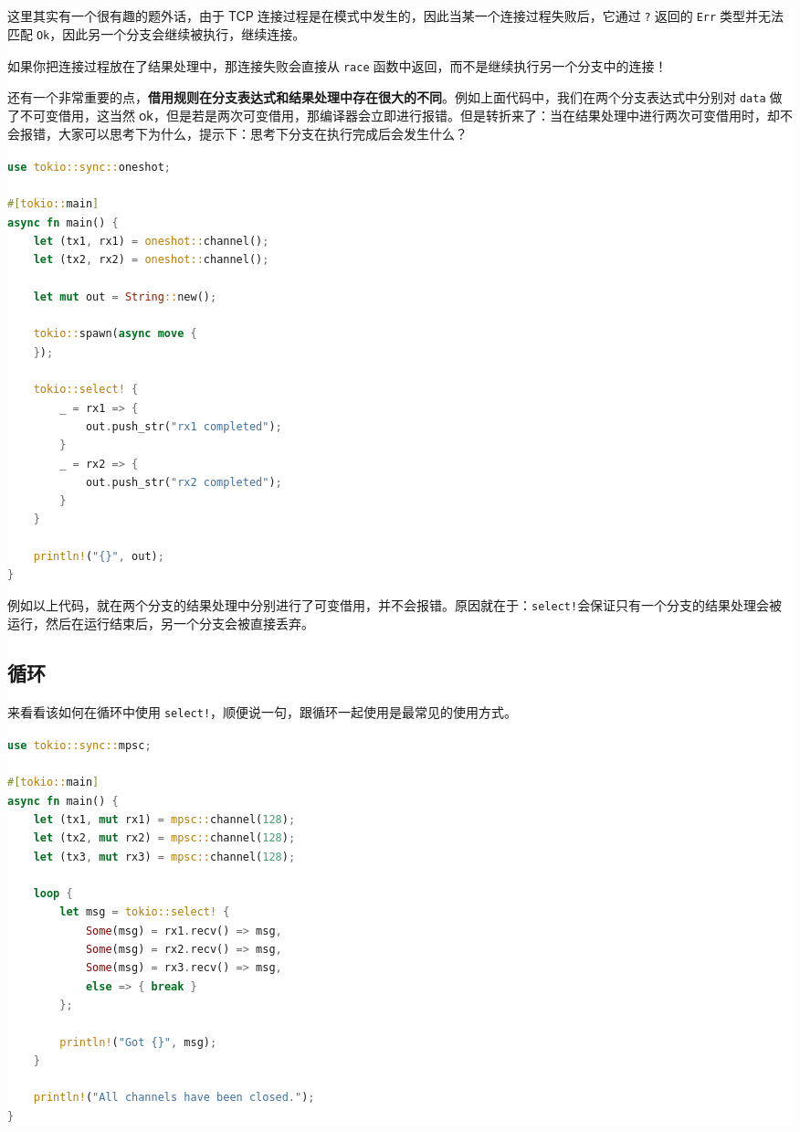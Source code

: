 这里其实有一个很有趣的题外话，由于 TCP 连接过程是在模式中发生的，因此当某一个连接过程失败后，它通过 `?` 返回的 `Err` 类型并无法匹配 `Ok`，因此另一个分支会继续被执行，继续连接。

如果你把连接过程放在了结果处理中，那连接失败会直接从 `race` 函数中返回，而不是继续执行另一个分支中的连接！

还有一个非常重要的点，**借用规则在分支表达式和结果处理中存在很大的不同**。例如上面代码中，我们在两个分支表达式中分别对 `data` 做了不可变借用，这当然 ok，但是若是两次可变借用，那编译器会立即进行报错。但是转折来了：当在结果处理中进行两次可变借用时，却不会报错，大家可以思考下为什么，提示下：思考下分支在执行完成后会发生什么？

```rust
use tokio::sync::oneshot;

#[tokio::main]
async fn main() {
    let (tx1, rx1) = oneshot::channel();
    let (tx2, rx2) = oneshot::channel();

    let mut out = String::new();

    tokio::spawn(async move {
    });

    tokio::select! {
        _ = rx1 => {
            out.push_str("rx1 completed");
        }
        _ = rx2 => {
            out.push_str("rx2 completed");
        }
    }

    println!("{}", out);
}
```

例如以上代码，就在两个分支的结果处理中分别进行了可变借用，并不会报错。原因就在于：`select!`会保证只有一个分支的结果处理会被运行，然后在运行结束后，另一个分支会被直接丢弃。

## 循环

来看看该如何在循环中使用 `select!`，顺便说一句，跟循环一起使用是最常见的使用方式。

```rust
use tokio::sync::mpsc;

#[tokio::main]
async fn main() {
    let (tx1, mut rx1) = mpsc::channel(128);
    let (tx2, mut rx2) = mpsc::channel(128);
    let (tx3, mut rx3) = mpsc::channel(128);

    loop {
        let msg = tokio::select! {
            Some(msg) = rx1.recv() => msg,
            Some(msg) = rx2.recv() => msg,
            Some(msg) = rx3.recv() => msg,
            else => { break }
        };

        println!("Got {}", msg);
    }

    println!("All channels have been closed.");
}
```
